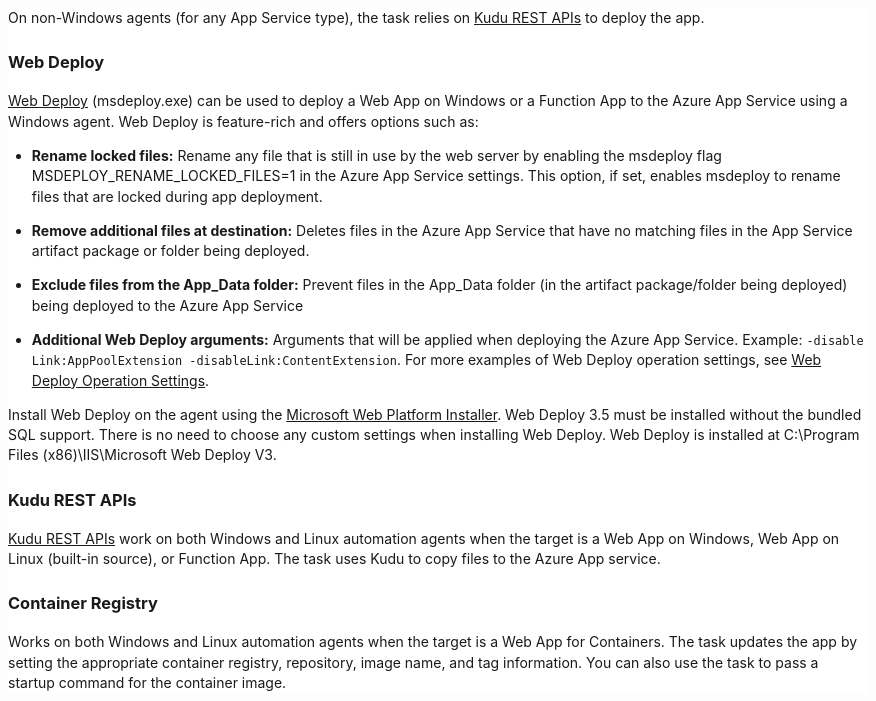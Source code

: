 On non-Windows agents (for any App Service type), the task relies on
[Kudu REST APIs](#kudu-notes) to deploy the app.

<a name="web-deploy-notes"></a>

### Web Deploy

[Web Deploy](https://www.iis.net/downloads/microsoft/web-deploy) (msdeploy.exe) can be used to deploy a Web App on Windows
or a Function App to the Azure App Service using a Windows agent.
Web Deploy is feature-rich and offers options such as:

* **Rename locked files:** Rename any file that is still in use by the web server by enabling the msdeploy flag
  MSDEPLOY\_RENAME\_LOCKED\_FILES=1 in the Azure App Service settings.
  This option, if set, enables msdeploy to rename files that are locked during app deployment.

* **Remove additional files at destination:** Deletes files in the Azure App Service that have no matching files
  in the App Service artifact package or folder being deployed.

* **Exclude files from the App\_Data folder:** Prevent files in the App\_Data folder (in the artifact package/folder being deployed)
  being deployed to the Azure App Service

* **Additional Web Deploy arguments:** Arguments that will be applied when deploying the Azure App Service.
  Example: `-disableLink:AppPoolExtension -disableLink:ContentExtension`.
  For more examples of Web Deploy operation settings, see [Web Deploy Operation Settings](https://go.microsoft.com/fwlink/?linkid=838471).

Install Web Deploy on the agent using the [Microsoft Web Platform Installer](https://www.microsoft.com/web/gallery/install.aspx?appid=wdeploynosmo).
Web Deploy 3.5 must be installed without the bundled SQL support. There is no need to choose any custom settings when installing Web Deploy.
Web Deploy is installed at C:\\Program Files (x86)\\IIS\\Microsoft Web Deploy V3.

<a name="kudu-notes"></a>

### Kudu REST APIs

[Kudu REST APIs](https://github.com/projectkudu/kudu/wiki/REST-API) work on both Windows and Linux automation agents when the target is a
Web App on Windows, Web App on Linux (built-in source), or Function App. The task uses Kudu to copy files to the Azure App service.

<a name="acr-notes"></a>

### Container Registry

Works on both Windows and Linux automation agents when the target is a Web App for Containers. The task updates the app by setting the appropriate
container registry, repository, image name, and tag information. You can also use the task to pass a startup command for the container image.

<a name="zip-deploy-notes"></a>
